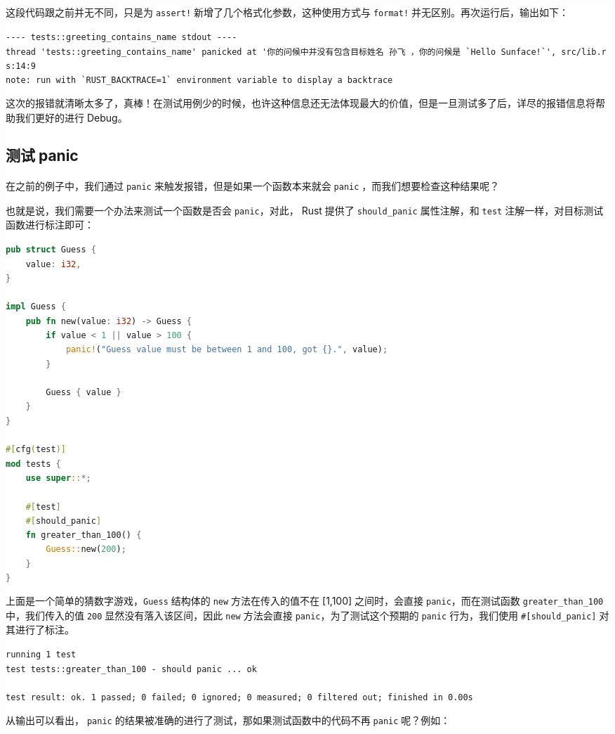 这段代码跟之前并无不同，只是为 `assert!` 新增了几个格式化参数，这种使用方式与 `format!` 并无区别。再次运行后，输出如下：

```shell
---- tests::greeting_contains_name stdout ----
thread 'tests::greeting_contains_name' panicked at '你的问候中并没有包含目标姓名 孙飞 ，你的问候是 `Hello Sunface!`', src/lib.rs:14:9
note: run with `RUST_BACKTRACE=1` environment variable to display a backtrace
```

这次的报错就清晰太多了，真棒！在测试用例少的时候，也许这种信息还无法体现最大的价值，但是一旦测试多了后，详尽的报错信息将帮助我们更好的进行 Debug。

## 测试 panic

在之前的例子中，我们通过 `panic` 来触发报错，但是如果一个函数本来就会 `panic` ，而我们想要检查这种结果呢？

也就是说，我们需要一个办法来测试一个函数是否会 `panic`，对此， Rust 提供了 `should_panic` 属性注解，和 `test` 注解一样，对目标测试函数进行标注即可：

```rust
pub struct Guess {
    value: i32,
}

impl Guess {
    pub fn new(value: i32) -> Guess {
        if value < 1 || value > 100 {
            panic!("Guess value must be between 1 and 100, got {}.", value);
        }

        Guess { value }
    }
}

#[cfg(test)]
mod tests {
    use super::*;

    #[test]
    #[should_panic]
    fn greater_than_100() {
        Guess::new(200);
    }
}
```

上面是一个简单的猜数字游戏，`Guess` 结构体的 `new` 方法在传入的值不在 [1,100] 之间时，会直接 `panic`，而在测试函数 `greater_than_100` 中，我们传入的值 `200` 显然没有落入该区间，因此 `new` 方法会直接 `panic`，为了测试这个预期的 `panic` 行为，我们使用 `#[should_panic]` 对其进行了标注。

```shell
running 1 test
test tests::greater_than_100 - should panic ... ok

test result: ok. 1 passed; 0 failed; 0 ignored; 0 measured; 0 filtered out; finished in 0.00s
```

从输出可以看出， `panic` 的结果被准确的进行了测试，那如果测试函数中的代码不再 `panic` 呢？例如：
